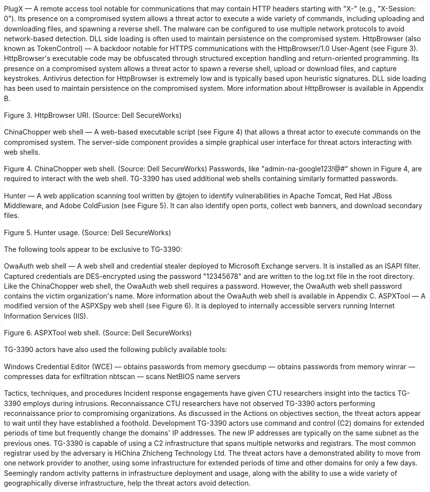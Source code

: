 PlugX — A remote access tool notable for communications that may contain HTTP headers starting with "X-" (e.g., "X-Session: 0"). Its presence on a compromised system allows a threat actor to execute a wide variety of commands, including uploading and downloading files, and spawning a reverse shell. The malware can be configured to use multiple network protocols to avoid network-based detection. DLL side loading is often used to maintain persistence on the compromised system.
HttpBrowser (also known as TokenControl) — A backdoor notable for HTTPS communications with the HttpBrowser/1.0 User-Agent (see Figure 3). HttpBrowser's executable code may be obfuscated through structured exception handling and return-oriented programming. Its presence on a compromised system allows a threat actor to spawn a reverse shell, upload or download files, and capture keystrokes. Antivirus detection for HttpBrowser is extremely low and is typically based upon heuristic signatures. DLL side loading has been used to maintain persistence on the compromised system. More information about HttpBrowser is available in Appendix B.
    

Figure 3. HttpBrowser URI. (Source: Dell SecureWorks)

ChinaChopper web shell — A web-based executable script (see Figure 4) that allows a threat actor to execute commands on the compromised system. The server-side component provides a simple graphical user interface for threat actors interacting with web shells.
    
Figure 4. ChinaChopper web shell. (Source: Dell SecureWorks)
Passwords, like "admin-na-google123!@#" shown in Figure 4, are required to interact with the web shell. TG-3390 has used additional web shells containing similarly formatted passwords.

Hunter — A web application scanning tool written by @tojen to identify vulnerabilities in Apache Tomcat, Red Hat JBoss Middleware, and Adobe ColdFusion (see Figure 5). It can also identify open ports, collect web banners, and download secondary files.
    
Figure 5. Hunter usage. (Source: Dell SecureWorks)


The following tools appear to be exclusive to TG-3390:

OwaAuth web shell — A web shell and credential stealer deployed to Microsoft Exchange servers. It is installed as an ISAPI filter. Captured credentials are DES-encrypted using the password "12345678" and are written to the log.txt file in the root directory. Like the ChinaChopper web shell, the OwaAuth web shell requires a password. However, the OwaAuth web shell password contains the victim organization's name. More information about the OwaAuth web shell is available in Appendix C.
ASPXTool — A modified version of the ASPXSpy web shell (see Figure 6). It is deployed to internally accessible servers running Internet Information Services (IIS).
    
Figure 6. ASPXTool web shell. (Source: Dell SecureWorks)


TG-3390 actors have also used the following publicly available tools:

Windows Credential Editor (WCE) — obtains passwords from memory
gsecdump — obtains passwords from memory
winrar — compresses data for exfiltration
nbtscan — scans NetBIOS name servers

Tactics, techniques, and procedures
Incident response engagements have given CTU researchers insight into the tactics TG-3390 employs during intrusions.
Reconnaissance
CTU researchers have not observed TG-3390 actors performing reconnaissance prior to compromising organizations. As discussed in the Actions on objectives section, the threat actors appear to wait until they have established a foothold.
Development
TG-3390 actors use command and control (C2) domains for extended periods of time but frequently change the domains' IP addresses. The new IP addresses are typically on the same subnet as the previous ones.
TG-3390 is capable of using a C2 infrastructure that spans multiple networks and registrars. The most common registrar used by the adversary is HiChina Zhicheng Technology Ltd. The threat actors have a demonstrated ability to move from one network provider to another, using some infrastructure for extended periods of time and other domains for only a few days. Seemingly random activity patterns in infrastructure deployment and usage, along with the ability to use a wide variety of geographically diverse infrastructure, help the threat actors avoid detection.